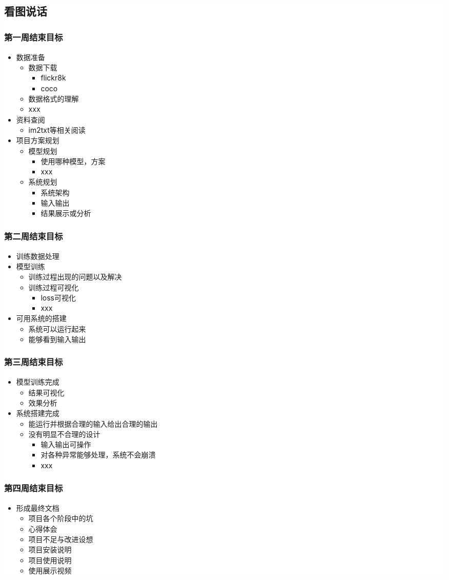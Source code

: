 
## 看图说话
### 第一周结束目标
- 数据准备
  - 数据下载
    - flickr8k
    - coco
  - 数据格式的理解
  - xxx
- 资料查阅
  - im2txt等相关阅读
- 项目方案规划
  - 模型规划
    - 使用哪种模型，方案
    - xxx
  - 系统规划
    - 系统架构
    - 输入输出
    - 结果展示或分析

### 第二周结束目标
- 训练数据处理
- 模型训练
  - 训练过程出现的问题以及解决
  - 训练过程可视化
    - loss可视化
    - xxx
- 可用系统的搭建
  - 系统可以运行起来
  - 能够看到输入输出

### 第三周结束目标
- 模型训练完成
  - 结果可视化
  - 效果分析
- 系统搭建完成
  - 能运行并根据合理的输入给出合理的输出
  - 没有明显不合理的设计
    - 输入输出可操作
    - 对各种异常能够处理，系统不会崩溃
    - xxx

### 第四周结束目标
- 形成最终文档
  - 项目各个阶段中的坑
  - 心得体会
  - 项目不足与改进设想
  - 项目安装说明
  - 项目使用说明
  - 使用展示视频
